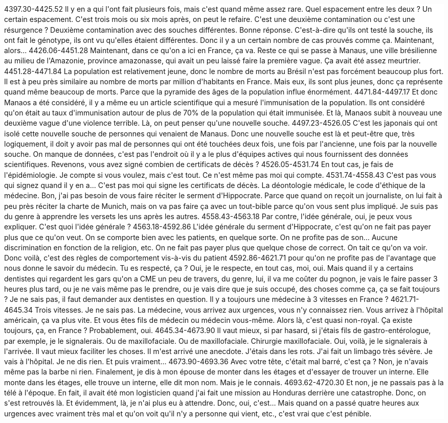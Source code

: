 4397.30-4425.52   Il y en a qui l'ont fait plusieurs fois, mais c'est quand même assez rare. Quel espacement entre les deux ? Un certain espacement. C'est trois mois ou six mois après, on peut le refaire. C'est une deuxième contamination ou c'est une résurgence ? Deuxième contamination avec des souches différentes. Bonne réponse. C'est-à-dire qu'ils ont testé la souche, ils ont fait le génotype, ils ont vu qu'elles étaient différentes. Donc il y a un certain nombre de cas prouvés comme ça. Maintenant, alors...
4426.06-4451.28   Maintenant, dans ce qu'on a ici en France, ça va. Reste ce qui se passe à Manaus, une ville brésilienne au milieu de l'Amazonie, province amazonasse, qui avait un peu laissé faire la première vague. Ça avait été assez meurtrier.
4451.28-4471.84   La population est relativement jeune, donc le nombre de morts au Brésil n'est pas forcément beaucoup plus fort. Il est à peu près similaire au nombre de morts par million d'habitants en France. Mais eux, ils sont plus jeunes, donc ça représente quand même beaucoup de morts. Parce que la pyramide des âges de la population influe énormément.
4471.84-4497.17   Et donc Manaos a été considéré, il y a même eu un article scientifique qui a mesuré l'immunisation de la population. Ils ont considéré qu'on était au taux d'immunisation autour de plus de 70% de la population qui était immunisée. Et là, Manaos subit à nouveau une deuxième vague d'une violence terrible. Là, on peut penser qu'une nouvelle souche.
4497.23-4526.05   C'est les japonais qui ont isolé cette nouvelle souche de personnes qui venaient de Manaus. Donc une nouvelle souche est là et peut-être que, très logiquement, il doit y avoir pas mal de personnes qui ont été touchées deux fois, une fois par l'ancienne, une fois par la nouvelle souche. On manque de données, c'est pas l'endroit où il y a le plus d'équipes actives qui nous fournissent des données scientifiques. Revenons, vous avez signé combien de certificats de décès ?
4526.05-4531.74   En tout cas, je fais de l'épidémiologie. Je compte si vous voulez, mais c'est tout. Ce n'est même pas moi qui compte.
4531.74-4558.43   C'est pas vous qui signez quand il y en a... C'est pas moi qui signe les certificats de décès. La déontologie médicale, le code d'éthique de la médecine. Bon, j'ai pas besoin de vous faire réciter le serment d'Hippocrate. Parce que quand on reçoit un journaliste, on lui fait à peu près réciter la charte de Munich, mais on va pas faire ça avec un tout-bible parce qu'on vous sent plus impliqué. Je suis pas du genre à apprendre les versets les uns après les autres.
4558.43-4563.18   Par contre, l'idée générale, oui, je peux vous expliquer. C'est quoi l'idée générale ?
4563.18-4592.86   L'idée générale du serment d'Hippocrate, c'est qu'on ne fait pas payer plus que ce qu'on veut. On se comporte bien avec les patients, en quelque sorte. On ne profite pas de son... Aucune discrimination en fonction de la religion, etc. On ne fait pas payer plus que quelque chose de correct. On tait ce qu'on va voir. Donc voilà, c'est des règles de comportement vis-à-vis du patient
4592.86-4621.71   pour qu'on ne profite pas de l'avantage que nous donne le savoir du médecin. Tu es respecté, ça ? Oui, je le respecte, en tout cas, moi, oui. Mais quand il y a certains dentistes qui regardent les gars qu'on a CME un peu de travers, du genre, lui, il va me coûter du pognon, je vais le faire passer 3 heures plus tard, ou je ne vais même pas le prendre, ou je vais dire que je suis occupé, des choses comme ça, ça se fait toujours ? Je ne sais pas, il faut demander aux dentistes en question. Il y a toujours une médecine à 3 vitesses en France ?
4621.71-4645.34   Trois vitesses. Je ne sais pas. La médecine, vous arrivez aux urgences, vous n'y connaissez rien. Vous arrivez à l'hôpital américain, ça va plus vite. Et vous êtes fils de médecin ou médecin vous-même. Alors là, c'est quasi non-royal. Ça existe toujours, ça, en France ? Probablement, oui.
4645.34-4673.90   Il vaut mieux, si par hasard, si j'étais fils de gastro-entérologue, par exemple, je le signalerais. Ou de maxillofaciale. Ou de maxillofaciale. Chirurgie maxillofaciale. Oui, voilà, je le signalerais à l'arrivée. Il vaut mieux faciliter les choses. Il m'est arrivé une anecdote. J'étais dans les rots. J'ai fait un limbago très sévère. Je vais à l'hôpital. Je ne dis rien. Et puis vraiment...
4673.90-4693.36   Avec votre tête, c'était mal barré, c'est ça ? Non, je n'avais même pas la barbe ni rien. Finalement, je dis à mon épouse de monter dans les étages et d'essayer de trouver un interne. Elle monte dans les étages, elle trouve un interne, elle dit mon nom. Mais je le connais.
4693.62-4720.30   Et non, je ne passais pas à la télé à l'époque. En fait, il avait été mon logisticien quand j'ai fait une mission au Honduras derrière une catastrophe. Donc, on s'est retrouvés là. Et évidemment, là, je n'ai plus eu à attendre. Donc, oui, c'est... Mais quand on a passé quatre heures aux urgences avec vraiment très mal et qu'on voit qu'il n'y a personne qui vient, etc., c'est vrai que c'est pénible.